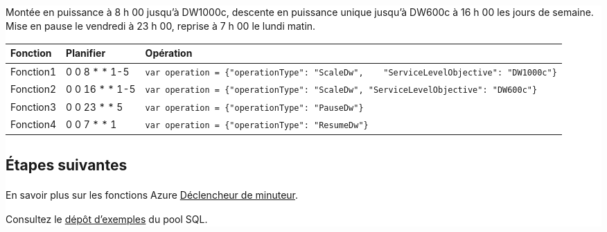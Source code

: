 Montée en puissance à 8 h 00 jusqu’à DW1000c, descente en puissance unique jusqu’à DW600c à 16 h 00 les jours de semaine. Mise en pause le vendredi à 23 h 00, reprise à 7 h 00 le lundi matin.

| Fonction  | Planifier       | Opération                                |
| :-------- | :------------- | :--------------------------------------- |
| Fonction1 | 0 0 8 * * 1-5  | `var operation = {"operationType": "ScaleDw",    "ServiceLevelObjective": "DW1000c"}` |
| Fonction2 | 0 0 16 * * 1-5 | `var operation = {"operationType": "ScaleDw", "ServiceLevelObjective": "DW600c"}` |
| Fonction3 | 0 0 23 * * 5   | `var operation = {"operationType": "PauseDw"}` |
| Fonction4 | 0 0 7 * * 1    | `var operation = {"operationType": "ResumeDw"}` |

## <a name="next-steps"></a>Étapes suivantes

En savoir plus sur les fonctions Azure [Déclencheur de minuteur](../../azure-functions/functions-create-scheduled-function.md?toc=/azure/synapse-analytics/sql-data-warehouse/toc.json&bc=/azure/synapse-analytics/sql-data-warehouse/breadcrumb/toc.json).

Consultez le [dépôt d’exemples](https://github.com/Microsoft/sql-data-warehouse-samples) du pool SQL.

